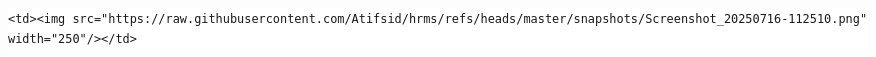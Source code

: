     <td><img src="https://raw.githubusercontent.com/Atifsid/hrms/refs/heads/master/snapshots/Screenshot_20250716-112510.png" width="250"/></td>